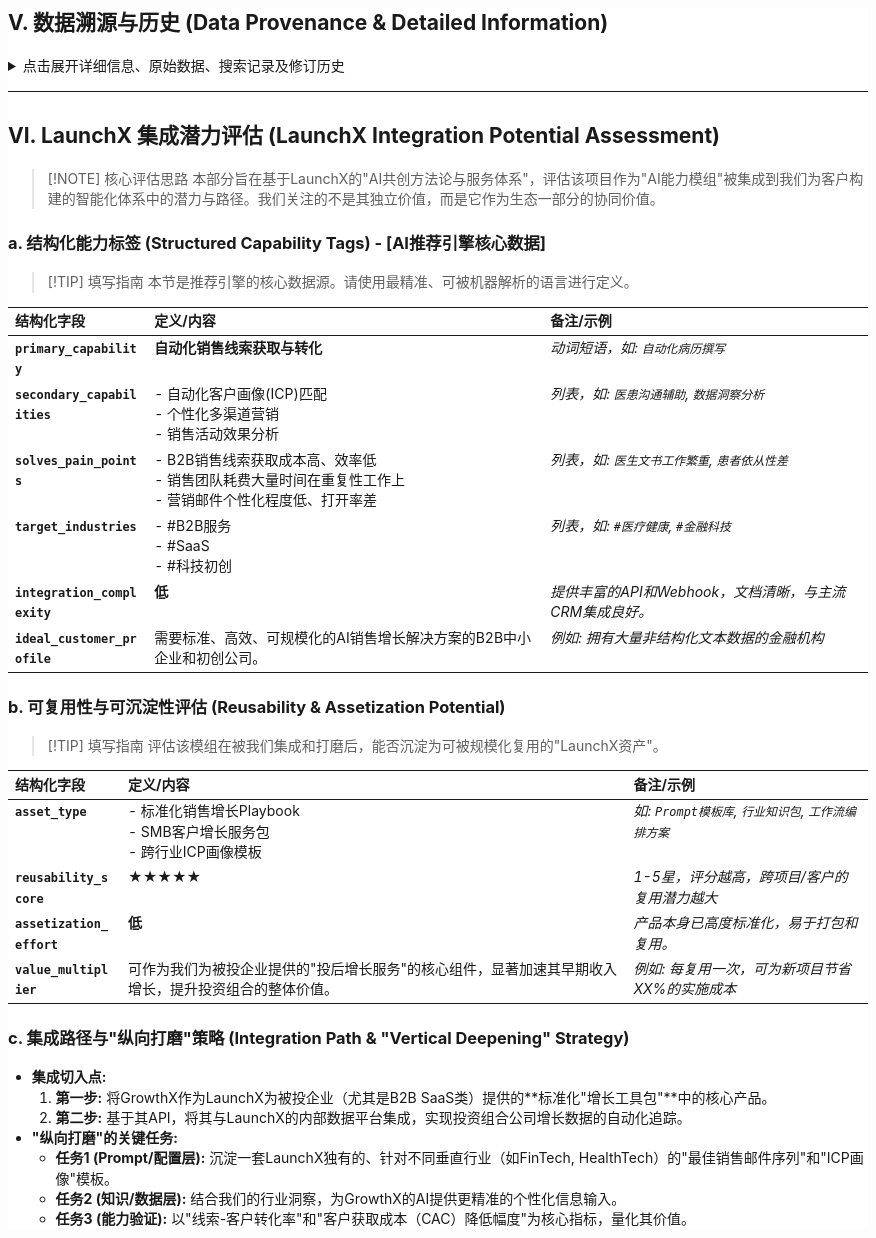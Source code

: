 
## V. 数据溯源与历史 (Data Provenance & Detailed Information)

<details><summary>点击展开详细信息、原始数据、搜索记录及修订历史</summary></details>

---

## VI. LaunchX 集成潜力评估 (LaunchX Integration Potential Assessment)

> [!NOTE] 核心评估思路
> 本部分旨在基于LaunchX的"AI共创方法论与服务体系"，评估该项目作为"AI能力模组"被集成到我们为客户构建的智能化体系中的潜力与路径。我们关注的不是其独立价值，而是它作为生态一部分的协同价值。

### a. 结构化能力标签 (Structured Capability Tags) - [AI推荐引擎核心数据]

> [!TIP] 填写指南
> 本节是推荐引擎的核心数据源。请使用最精准、可被机器解析的语言进行定义。

| 结构化字段 | 定义/内容 | 备注/示例 |
| :--- | :--- | :--- |
| **`primary_capability`** | **自动化销售线索获取与转化** | *动词短语，如: `自动化病历撰写`* |
| **`secondary_capabilities`** | - 自动化客户画像(ICP)匹配<br>- 个性化多渠道营销<br>- 销售活动效果分析 | *列表，如: `医患沟通辅助`, `数据洞察分析`* |
| **`solves_pain_points`** | - B2B销售线索获取成本高、效率低<br>- 销售团队耗费大量时间在重复性工作上<br>- 营销邮件个性化程度低、打开率差 | *列表，如: `医生文书工作繁重`, `患者依从性差`* |
| **`target_industries`** | - #B2B服务<br>- #SaaS<br>- #科技初创 | *列表，如: `#医疗健康`, `#金融科技`* |
| **`integration_complexity`** | **低** | *提供丰富的API和Webhook，文档清晰，与主流CRM集成良好。* |
| **`ideal_customer_profile`** | 需要标准、高效、可规模化的AI销售增长解决方案的B2B中小企业和初创公司。 | *例如: 拥有大量非结构化文本数据的金融机构* |

### b. 可复用性与可沉淀性评估 (Reusability & Assetization Potential)

> [!TIP] 填写指南
> 评估该模组在被我们集成和打磨后，能否沉淀为可被规模化复用的"LaunchX资产"。

| 结构化字段 | 定义/内容 | 备注/示例 |
| :--- | :--- | :--- |
| **`asset_type`** | - 标准化销售增长Playbook<br>- SMB客户增长服务包<br>- 跨行业ICP画像模板 | *如: `Prompt模板库`, `行业知识包`, `工作流编排方案`* |
| **`reusability_score`** | **★★★★★** | *1-5星，评分越高，跨项目/客户的复用潜力越大* |
| **`assetization_effort`** | **低** | *产品本身已高度标准化，易于打包和复用。* |
| **`value_multiplier`** | 可作为我们为被投企业提供的"投后增长服务"的核心组件，显著加速其早期收入增长，提升投资组合的整体价值。 | *例如: 每复用一次，可为新项目节省XX%的实施成本* |

### c. 集成路径与"纵向打磨"策略 (Integration Path & "Vertical Deepening" Strategy)

*   **集成切入点:** 
    1.  **第一步:** 将GrowthX作为LaunchX为被投企业（尤其是B2B SaaS类）提供的**标准化"增长工具包"**中的核心产品。
    2.  **第二步:** 基于其API，将其与LaunchX的内部数据平台集成，实现投资组合公司增长数据的自动化追踪。
*   **"纵向打磨"的关键任务:**
    *   **任务1 (Prompt/配置层):** 沉淀一套LaunchX独有的、针对不同垂直行业（如FinTech, HealthTech）的"最佳销售邮件序列"和"ICP画像"模板。
    *   **任务2 (知识/数据层):** 结合我们的行业洞察，为GrowthX的AI提供更精准的个性化信息输入。
    *   **任务3 (能力验证):** 以"线索-客户转化率"和"客户获取成本（CAC）降低幅度"为核心指标，量化其价值。
